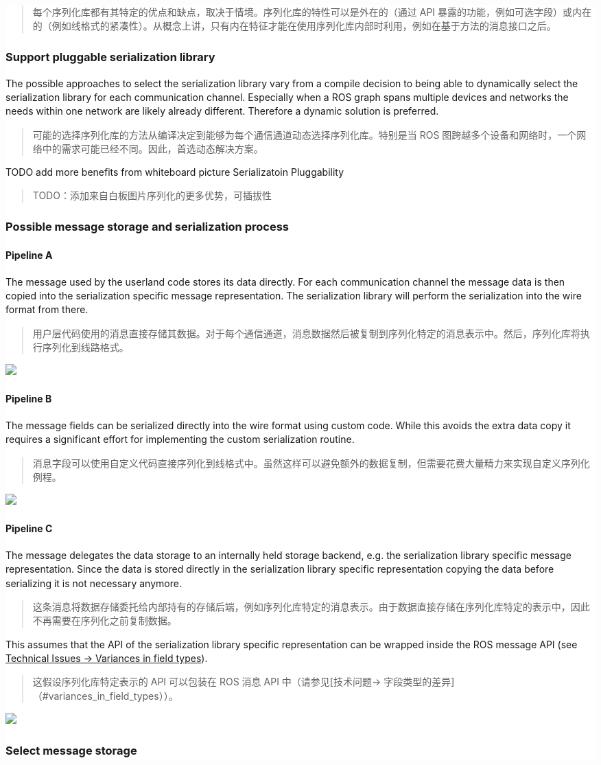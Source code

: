 > 每个序列化库都有其特定的优点和缺点，取决于情境。序列化库的特性可以是外在的（通过 API 暴露的功能，例如可选字段）或内在的（例如线格式的紧凑性）。从概念上讲，只有内在特征才能在使用序列化库内部时利用，例如在基于方法的消息接口之后。

### Support pluggable serialization library

The possible approaches to select the serialization library vary from a compile decision to being able to dynamically select the serialization library for each communication channel. Especially when a ROS graph spans multiple devices and networks the needs within one network are likely already different. Therefore a dynamic solution is preferred.

> 可能的选择序列化库的方法从编译决定到能够为每个通信通道动态选择序列化库。特别是当 ROS 图跨越多个设备和网络时，一个网络中的需求可能已经不同。因此，首选动态解决方案。

TODO add more benefits from whiteboard picture Serializatoin Pluggability

> TODO：添加来自白板图片序列化的更多优势，可插拔性

### Possible message storage and serialization process

#### Pipeline A

The message used by the userland code stores its data directly. For each communication channel the message data is then copied into the serialization specific message representation. The serialization library will perform the serialization into the wire format from there.

> 用户层代码使用的消息直接存储其数据。对于每个通信通道，消息数据然后被复制到序列化特定的消息表示中。然后，序列化库将执行序列化到线路格式。

<img src="/img/serialization_pipeline_a.png"/>

#### Pipeline B

The message fields can be serialized directly into the wire format using custom code. While this avoids the extra data copy it requires a significant effort for implementing the custom serialization routine.

> 消息字段可以使用自定义代码直接序列化到线格式中。虽然这样可以避免额外的数据复制，但需要花费大量精力来实现自定义序列化例程。

<img src="/img/serialization_pipeline_b.png"/>

#### Pipeline C

The message delegates the data storage to an internally held storage backend, e.g. the serialization library specific message representation. Since the data is stored directly in the serialization library specific representation copying the data before serializing it is not necessary anymore.

> 这条消息将数据存储委托给内部持有的存储后端，例如序列化库特定的消息表示。由于数据直接存储在序列化库特定的表示中，因此不再需要在序列化之前复制数据。

This assumes that the API of the serialization library specific representation can be wrapped inside the ROS message API (see [Technical Issues -> Variances in field types](#variances_in_field_types)).

> 这假设序列化库特定表示的 API 可以包装在 ROS 消息 API 中（请参见[技术问题-> 字段类型的差异]（#variances_in_field_types））。

<img src="/img/serialization_pipeline_c.png"/>

### Select message storage
